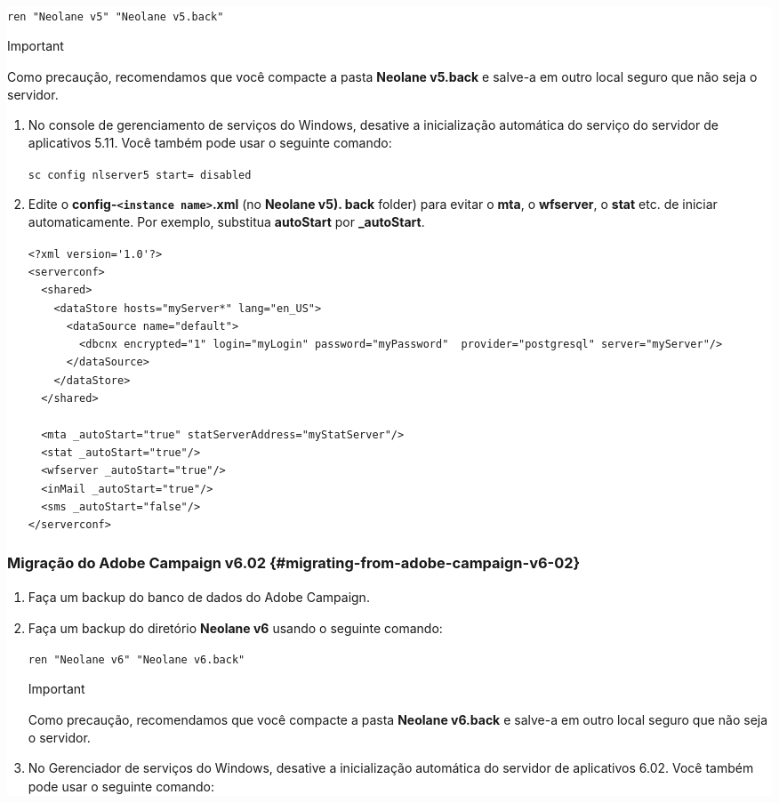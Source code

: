    ```
   ren "Neolane v5" "Neolane v5.back"
   ```

   >[!IMPORTANT]
   >
   >Como precaução, recomendamos que você compacte a pasta **Neolane v5.back** e salve-a em outro local seguro que não seja o servidor.

1. No console de gerenciamento de serviços do Windows, desative a inicialização automática do serviço do servidor de aplicativos 5.11. Você também pode usar o seguinte comando:

   ```
   sc config nlserver5 start= disabled
   ```

1. Edite o **config-`<instance name>`.xml** (no **Neolane v5). back** folder) para evitar o **mta**, o **wfserver**, o **stat** etc. de iniciar automaticamente. Por exemplo, substitua **autoStart** por **_autoStart**.

   ```
   <?xml version='1.0'?>
   <serverconf>
     <shared>
       <dataStore hosts="myServer*" lang="en_US">
         <dataSource name="default">
           <dbcnx encrypted="1" login="myLogin" password="myPassword"  provider="postgresql" server="myServer"/>
         </dataSource>
       </dataStore>
     </shared>
   
     <mta _autoStart="true" statServerAddress="myStatServer"/>
     <stat _autoStart="true"/>
     <wfserver _autoStart="true"/>
     <inMail _autoStart="true"/>
     <sms _autoStart="false"/>
   </serverconf>
   ```

### Migração do Adobe Campaign v6.02 {#migrating-from-adobe-campaign-v6-02}

1. Faça um backup do banco de dados do Adobe Campaign.
1. Faça um backup do diretório **Neolane v6** usando o seguinte comando:

   ```
   ren "Neolane v6" "Neolane v6.back"
   ```

   >[!IMPORTANT]
   >
   >Como precaução, recomendamos que você compacte a pasta **Neolane v6.back** e salve-a em outro local seguro que não seja o servidor.

1. No Gerenciador de serviços do Windows, desative a inicialização automática do servidor de aplicativos 6.02. Você também pode usar o seguinte comando:
